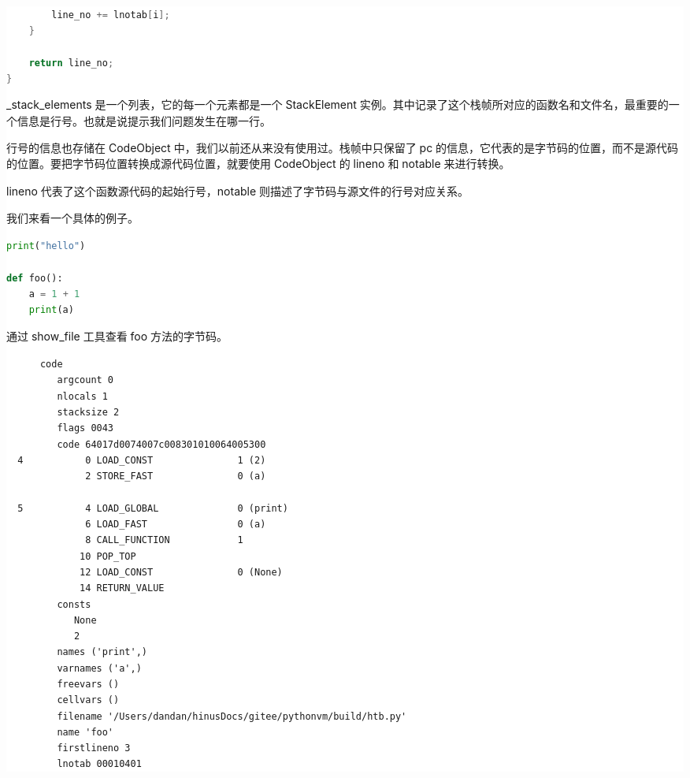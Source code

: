 ```c++
        line_no += lnotab[i];
    }

    return line_no;
}

```

\_stack\_elements 是一个列表，它的每一个元素都是一个 StackElement 实例。其中记录了这个栈帧所对应的函数名和文件名，最重要的一个信息是行号。也就是说提示我们问题发生在哪一行。

行号的信息也存储在 CodeObject 中，我们以前还从来没有使用过。栈帧中只保留了 pc 的信息，它代表的是字节码的位置，而不是源代码的位置。要把字节码位置转换成源代码位置，就要使用 CodeObject 的 lineno 和 notable 来进行转换。

lineno 代表了这个函数源代码的起始行号，notable 则描述了字节码与源文件的行号对应关系。

我们来看一个具体的例子。

```python
print("hello")

def foo():
    a = 1 + 1
    print(a)

```

通过 show\_file 工具查看 foo 方法的字节码。

```plain
      code
         argcount 0
         nlocals 1
         stacksize 2
         flags 0043
         code 64017d0074007c008301010064005300
  4           0 LOAD_CONST               1 (2)
              2 STORE_FAST               0 (a)

  5           4 LOAD_GLOBAL              0 (print)
              6 LOAD_FAST                0 (a)
              8 CALL_FUNCTION            1
             10 POP_TOP
             12 LOAD_CONST               0 (None)
             14 RETURN_VALUE
         consts
            None
            2
         names ('print',)
         varnames ('a',)
         freevars ()
         cellvars ()
         filename '/Users/dandan/hinusDocs/gitee/pythonvm/build/htb.py'
         name 'foo'
         firstlineno 3
         lnotab 00010401

```
